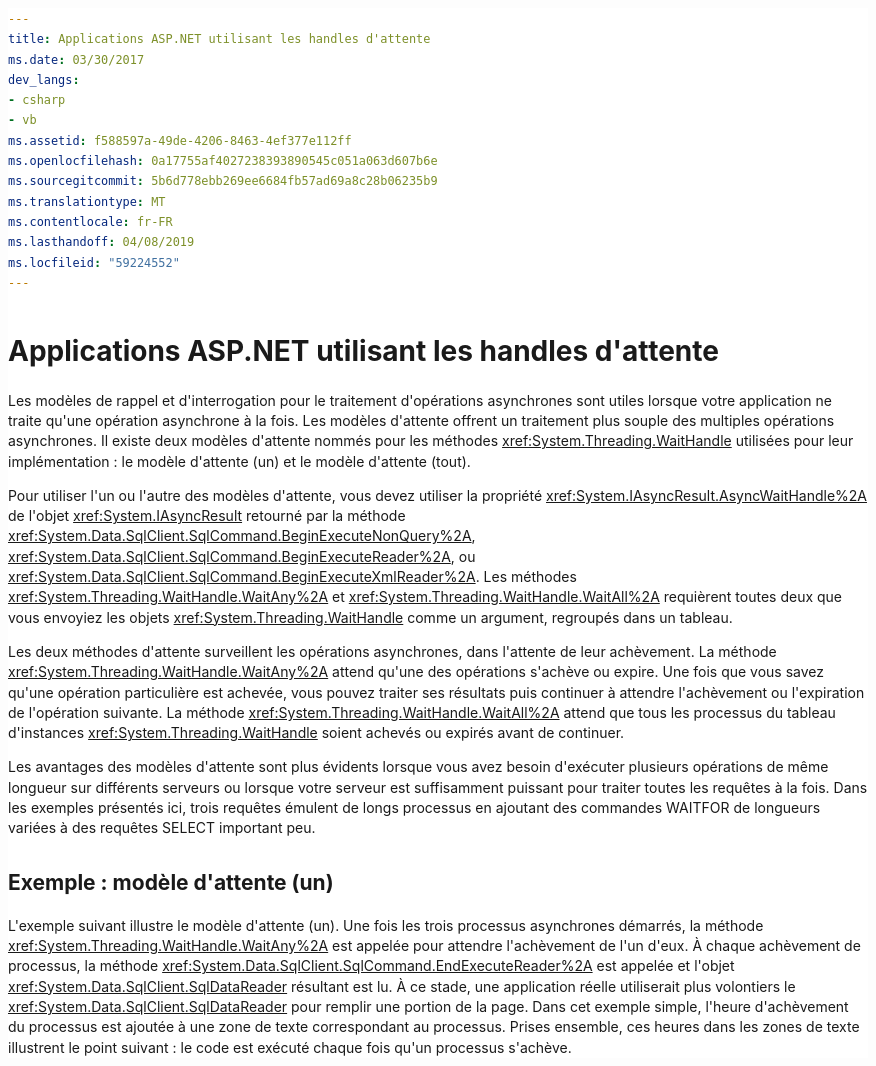 ```yaml
---
title: Applications ASP.NET utilisant les handles d'attente
ms.date: 03/30/2017
dev_langs:
- csharp
- vb
ms.assetid: f588597a-49de-4206-8463-4ef377e112ff
ms.openlocfilehash: 0a17755af4027238393890545c051a063d607b6e
ms.sourcegitcommit: 5b6d778ebb269ee6684fb57ad69a8c28b06235b9
ms.translationtype: MT
ms.contentlocale: fr-FR
ms.lasthandoff: 04/08/2019
ms.locfileid: "59224552"
---
```

# <a name="aspnet-applications-using-wait-handles"></a>Applications ASP.NET utilisant les handles d'attente
Les modèles de rappel et d'interrogation pour le traitement d'opérations asynchrones sont utiles lorsque votre application ne traite qu'une opération asynchrone à la fois. Les modèles d'attente offrent un traitement plus souple des multiples opérations asynchrones. Il existe deux modèles d'attente nommés pour les méthodes <xref:System.Threading.WaitHandle> utilisées pour leur implémentation : le modèle d'attente (un) et le modèle d'attente (tout).  
  
 Pour utiliser l'un ou l'autre des modèles d'attente, vous devez utiliser la propriété <xref:System.IAsyncResult.AsyncWaitHandle%2A> de l'objet <xref:System.IAsyncResult> retourné par la méthode <xref:System.Data.SqlClient.SqlCommand.BeginExecuteNonQuery%2A>, <xref:System.Data.SqlClient.SqlCommand.BeginExecuteReader%2A>, ou <xref:System.Data.SqlClient.SqlCommand.BeginExecuteXmlReader%2A>. Les méthodes <xref:System.Threading.WaitHandle.WaitAny%2A> et <xref:System.Threading.WaitHandle.WaitAll%2A> requièrent toutes deux que vous envoyiez les objets <xref:System.Threading.WaitHandle> comme un argument, regroupés dans un tableau.  
  
 Les deux méthodes d'attente surveillent les opérations asynchrones, dans l'attente de leur achèvement. La méthode <xref:System.Threading.WaitHandle.WaitAny%2A> attend qu'une des opérations s'achève ou expire. Une fois que vous savez qu'une opération particulière est achevée, vous pouvez traiter ses résultats puis continuer à attendre l'achèvement ou l'expiration de l'opération suivante. La méthode <xref:System.Threading.WaitHandle.WaitAll%2A> attend que tous les processus du tableau d'instances <xref:System.Threading.WaitHandle> soient achevés ou expirés avant de continuer.  
  
 Les avantages des modèles d'attente sont plus évidents lorsque vous avez besoin d'exécuter plusieurs opérations de même longueur sur différents serveurs ou lorsque votre serveur est suffisamment puissant pour traiter toutes les requêtes à la fois. Dans les exemples présentés ici, trois requêtes émulent de longs processus en ajoutant des commandes WAITFOR de longueurs variées à des requêtes SELECT important peu.  
  
## <a name="example-wait-any-model"></a>Exemple : modèle d'attente (un)  
 L'exemple suivant illustre le modèle d'attente (un). Une fois les trois processus asynchrones démarrés, la méthode <xref:System.Threading.WaitHandle.WaitAny%2A> est appelée pour attendre l'achèvement de l'un d'eux. À chaque achèvement de processus, la méthode <xref:System.Data.SqlClient.SqlCommand.EndExecuteReader%2A> est appelée et l'objet <xref:System.Data.SqlClient.SqlDataReader> résultant est lu. À ce stade, une application réelle utiliserait plus volontiers le <xref:System.Data.SqlClient.SqlDataReader> pour remplir une portion de la page. Dans cet exemple simple, l'heure d'achèvement du processus est ajoutée à une zone de texte correspondant au processus. Prises ensemble, ces heures dans les zones de texte illustrent le point suivant : le code est exécuté chaque fois qu'un processus s'achève.  
  
